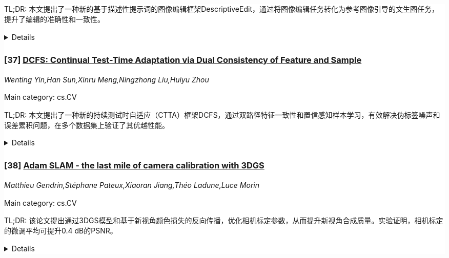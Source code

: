 TL;DR: 本文提出了一种新的基于描述性提示词的图像编辑框架DescriptiveEdit，通过将图像编辑任务转化为参考图像引导的文生图任务，提升了编辑的准确性和一致性。


<details><summary>Details</summary></details>


### [37] [DCFS: Continual Test-Time Adaptation via Dual Consistency of Feature and Sample](https://arxiv.org/abs/2508.20516)
*Wenting Yin,Han Sun,Xinru Meng,Ningzhong Liu,Huiyu Zhou*

Main category: cs.CV

TL;DR: 本文提出了一种新的持续测试时自适应（CTTA）框架DCFS，通过双路径特征一致性和置信感知样本学习，有效解决伪标签噪声和误差累积问题，在多个数据集上验证了其优越性能。


<details><summary>Details</summary></details>


### [38] [Adam SLAM - the last mile of camera calibration with 3DGS](https://arxiv.org/abs/2508.20526)
*Matthieu Gendrin,Stéphane Pateux,Xiaoran Jiang,Théo Ladune,Luce Morin*

Main category: cs.CV

TL;DR: 该论文提出通过3DGS模型和基于新视角颜色损失的反向传播，优化相机标定参数，从而提升新视角合成质量。实验证明，相机标定的微调平均可提升0.4 dB的PSNR。


<details>
  <summary>Details</summary>
Motivation: 相机标定误差对新视角合成质量影响很大，尤其是在缺乏真实场景的标定真值时，如何提升标定质量成为亟需解决的问题。新视角合成的质量直接反映了标定的优劣。

Method: 利用3DGS（3D Gaussian Splatting）模型，通过对新视角合成图像的颜色损失关于相机参数进行反向传播，实现对相机标定参数的微调。

Result: 在3DGS参考数据集上，采用该方法微调后的标定，平均提升了0.4 dB的PSNR，合成质量显著提高。

Conclusion: 该方法能显著提升重要参考场景的相机标定质量，尤其适用于对新视角质量要求极高的场景。尽管微调过程耗时较长，但对需要高精度合成的任务具有很高价值。

Abstract: The quality of the camera calibration is of major importance for evaluating
progresses in novel view synthesis, as a 1-pixel error on the calibration has a
significant impact on the reconstruction quality. While there is no ground
truth for real scenes, the quality of the calibration is assessed by the
quality of the novel view synthesis. This paper proposes to use a 3DGS model to
fine tune calibration by backpropagation of novel view color loss with respect
to the cameras parameters. The new calibration alone brings an average
